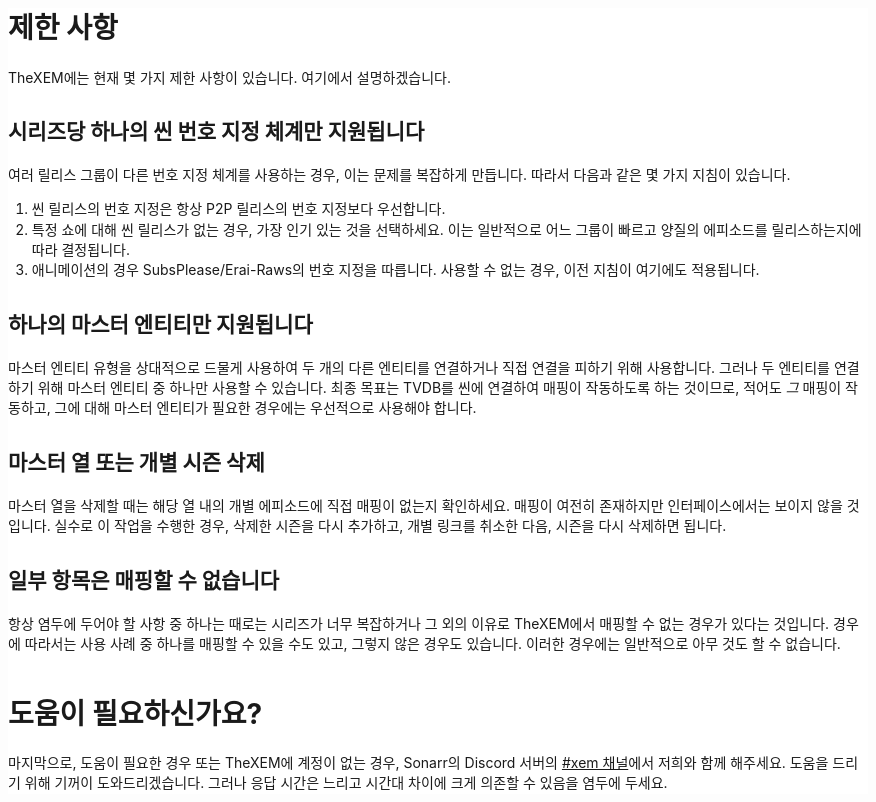 # 제한 사항

TheXEM에는 현재 몇 가지 제한 사항이 있습니다. 여기에서 설명하겠습니다.

## 시리즈당 하나의 씬 번호 지정 체계만 지원됩니다

여러 릴리스 그룹이 다른 번호 지정 체계를 사용하는 경우, 이는 문제를 복잡하게 만듭니다. 따라서 다음과 같은 몇 가지 지침이 있습니다.

1. 씬 릴리스의 번호 지정은 항상 P2P 릴리스의 번호 지정보다 우선합니다.
2. 특정 쇼에 대해 씬 릴리스가 없는 경우, 가장 인기 있는 것을 선택하세요. 이는 일반적으로 어느 그룹이 빠르고 양질의 에피소드를 릴리스하는지에 따라 결정됩니다.
3. 애니메이션의 경우 SubsPlease/Erai-Raws의 번호 지정을 따릅니다. 사용할 수 없는 경우, 이전 지침이 여기에도 적용됩니다.

## 하나의 마스터 엔티티만 지원됩니다

마스터 엔티티 유형을 상대적으로 드물게 사용하여 두 개의 다른 엔티티를 연결하거나 직접 연결을 피하기 위해 사용합니다. 그러나 두 엔티티를 연결하기 위해 마스터 엔티티 중 하나만 사용할 수 있습니다. 최종 목표는 TVDB를 씬에 연결하여 매핑이 작동하도록 하는 것이므로, 적어도 *그* 매핑이 작동하고, 그에 대해 마스터 엔티티가 필요한 경우에는 우선적으로 사용해야 합니다.

## 마스터 열 또는 개별 시즌 삭제

마스터 열을 삭제할 때는 해당 열 내의 개별 에피소드에 직접 매핑이 없는지 확인하세요. 매핑이 여전히 존재하지만 인터페이스에서는 보이지 않을 것입니다. 실수로 이 작업을 수행한 경우, 삭제한 시즌을 다시 추가하고, 개별 링크를 취소한 다음, 시즌을 다시 삭제하면 됩니다.

## 일부 항목은 매핑할 수 없습니다

항상 염두에 두어야 할 사항 중 하나는 때로는 시리즈가 너무 복잡하거나 그 외의 이유로 TheXEM에서 매핑할 수 없는 경우가 있다는 것입니다. 경우에 따라서는 사용 사례 중 하나를 매핑할 수 있을 수도 있고, 그렇지 않은 경우도 있습니다. 이러한 경우에는 일반적으로 아무 것도 할 수 없습니다.

# 도움이 필요하신가요?

마지막으로, 도움이 필요한 경우 또는 TheXEM에 계정이 없는 경우, Sonarr의 Discord 서버의 [#xem 채널](https://discord.gg/QzDaBmN2J3)에서 저희와 함께 해주세요. 도움을 드리기 위해 기꺼이 도와드리겠습니다. 그러나 응답 시간은 느리고 시간대 차이에 크게 의존할 수 있음을 염두에 두세요.
